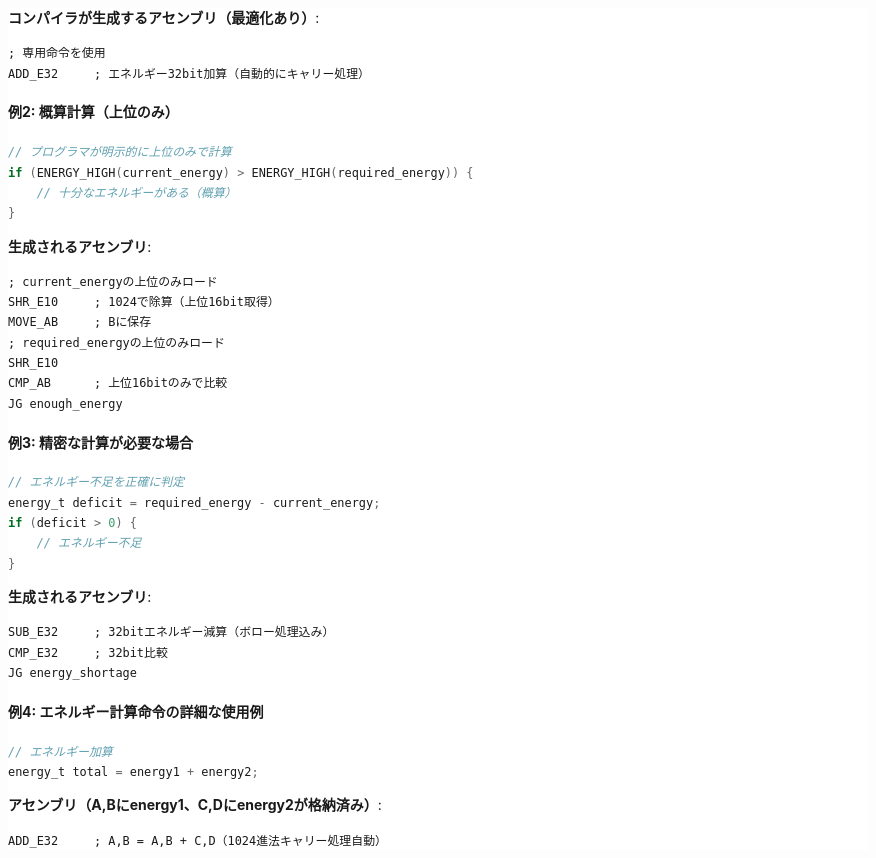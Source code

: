 **コンパイラが生成するアセンブリ（最適化あり）**:

```assembly
; 専用命令を使用
ADD_E32     ; エネルギー32bit加算（自動的にキャリー処理）
```

#### 例2: 概算計算（上位のみ）

```c
// プログラマが明示的に上位のみで計算
if (ENERGY_HIGH(current_energy) > ENERGY_HIGH(required_energy)) {
    // 十分なエネルギーがある（概算）
}
```

**生成されるアセンブリ**:

```assembly
; current_energyの上位のみロード
SHR_E10     ; 1024で除算（上位16bit取得）
MOVE_AB     ; Bに保存
; required_energyの上位のみロード
SHR_E10
CMP_AB      ; 上位16bitのみで比較
JG enough_energy
```

#### 例3: 精密な計算が必要な場合

```c
// エネルギー不足を正確に判定
energy_t deficit = required_energy - current_energy;
if (deficit > 0) {
    // エネルギー不足
}
```

**生成されるアセンブリ**:

```assembly
SUB_E32     ; 32bitエネルギー減算（ボロー処理込み）
CMP_E32     ; 32bit比較
JG energy_shortage
```

#### 例4: エネルギー計算命令の詳細な使用例

```c
// エネルギー加算
energy_t total = energy1 + energy2;
```

**アセンブリ（A,Bにenergy1、C,Dにenergy2が格納済み）**:

```assembly
ADD_E32     ; A,B = A,B + C,D（1024進法キャリー処理自動）
```
